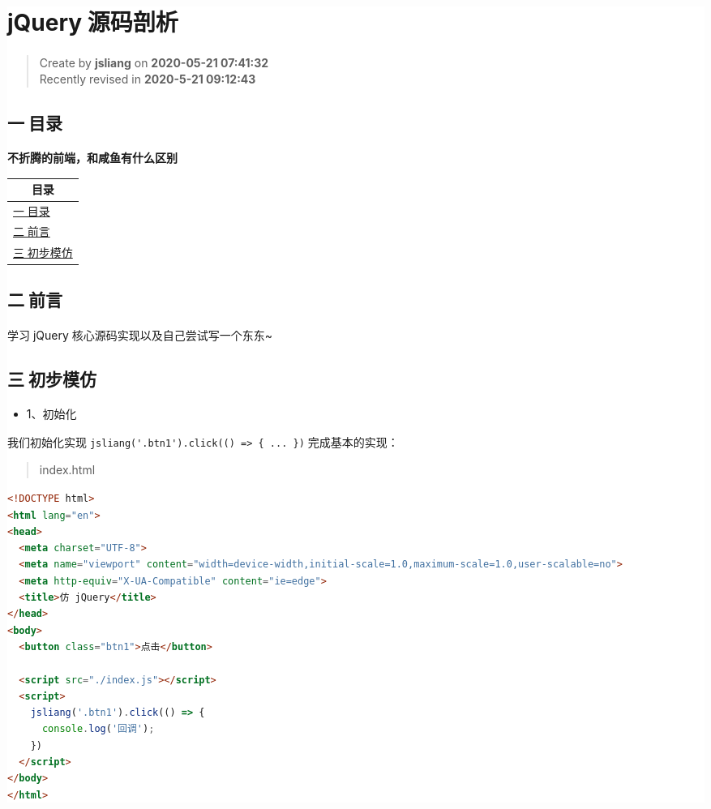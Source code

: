 jQuery 源码剖析
===

> Create by **jsliang** on **2020-05-21 07:41:32**  
> Recently revised in **2020-5-21 09:12:43**  

## 一 目录

**不折腾的前端，和咸鱼有什么区别**

| 目录 |
| --- |
| [一 目录](#chapter-one) |
| [二 前言](#chapter-two) |
| [三 初步模仿](#chapter-three) |

## 二 前言



学习 jQuery 核心源码实现以及自己尝试写一个东东~

## 三 初步模仿



* 1、初始化

我们初始化实现 `jsliang('.btn1').click(() => { ... })` 完成基本的实现：

> index.html

```html
<!DOCTYPE html>
<html lang="en">
<head>
  <meta charset="UTF-8">
  <meta name="viewport" content="width=device-width,initial-scale=1.0,maximum-scale=1.0,user-scalable=no">
  <meta http-equiv="X-UA-Compatible" content="ie=edge">
  <title>仿 jQuery</title>
</head>
<body>
  <button class="btn1">点击</button>
  
  <script src="./index.js"></script>
  <script>
    jsliang('.btn1').click(() => {
      console.log('回调');
    })
  </script>
</body>
</html>
```
